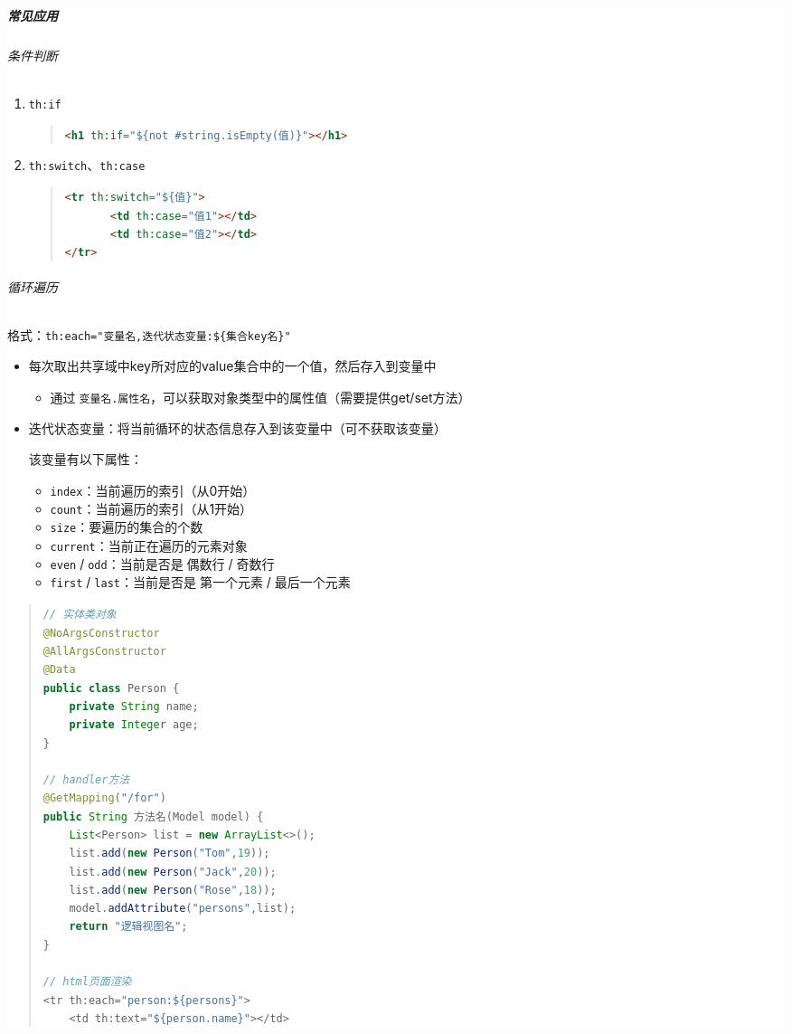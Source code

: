 

##### 常见应用

###### 条件判断

1. `th:if`

   > ```html
   > <h1 th:if="${not #string.isEmpty(值)}"></h1>
   > 
   > ```

2. `th:switch`、`th:case`

   > ```html
   > <tr th:switch="${值}">
   >        <td th:case="值1"></td>
   >        <td th:case="值2"></td>
   > </tr>
   > 
   > ```





###### 循环遍历


格式：`th:each="变量名,迭代状态变量:${集合key名}"`

- 每次取出共享域中key所对应的value集合中的一个值，然后存入到变量中

  - 通过 `变量名.属性名`，可以获取对象类型中的属性值（需要提供get/set方法）

- 迭代状态变量：将当前循环的状态信息存入到该变量中（可不获取该变量）

  该变量有以下属性：

  - `index`：当前遍历的索引（从0开始）
  - `count`：当前遍历的索引（从1开始）
  - `size`：要遍历的集合的个数
  - `current`：当前正在遍历的元素对象
  - `even` / `odd`：当前是否是 偶数行 / 奇数行
  - `first` / `last`：当前是否是 第一个元素 / 最后一个元素
  

> ```java
> // 实体类对象
> @NoArgsConstructor
> @AllArgsConstructor
> @Data
> public class Person {
>     private String name;
>     private Integer age;
> }
> 
> // handler方法
> @GetMapping("/for")
> public String 方法名(Model model) {
>     List<Person> list = new ArrayList<>();
>     list.add(new Person("Tom",19));
>     list.add(new Person("Jack",20));
>     list.add(new Person("Rose",18));
>     model.addAttribute("persons",list);
>     return "逻辑视图名";
> }
> 
> // html页面渲染
> <tr th:each="person:${persons}">
>     <td th:text="${person.name}"></td>